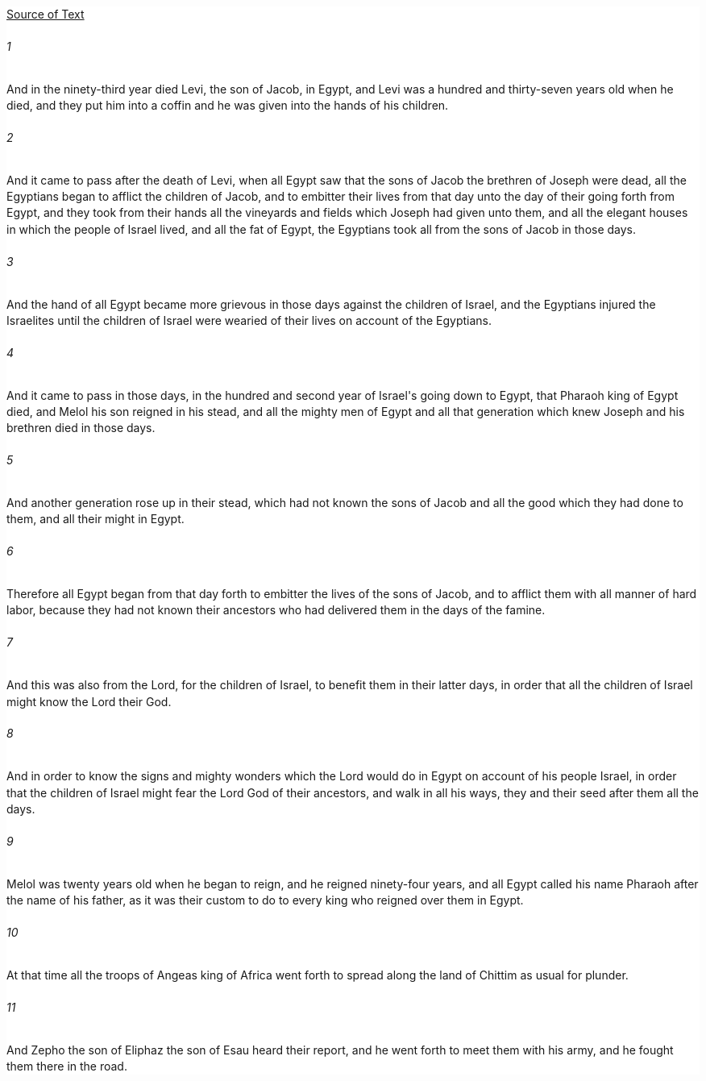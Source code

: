 [Source of Text](https://github.com/scrollmapper/bible_databases_deuterocanonical)

###### 1
And in the ninety-third year died Levi, the son of Jacob, in Egypt, and Levi was a hundred and thirty-seven years old when he died, and they put him into a coffin and he was given into the hands of his children.

###### 2
And it came to pass after the death of Levi, when all Egypt saw that the sons of Jacob the brethren of Joseph were dead, all the Egyptians began to afflict the children of Jacob, and to embitter their lives from that day unto the day of their going forth from Egypt, and they took from their hands all the vineyards and fields which Joseph had given unto them, and all the elegant houses in which the people of Israel lived, and all the fat of Egypt, the Egyptians took all from the sons of Jacob in those days.

###### 3
And the hand of all Egypt became more grievous in those days against the children of Israel, and the Egyptians injured the Israelites until the children of Israel were wearied of their lives on account of the Egyptians.

###### 4
And it came to pass in those days, in the hundred and second year of Israel's going down to Egypt, that Pharaoh king of Egypt died, and Melol his son reigned in his stead, and all the mighty men of Egypt and all that generation which knew Joseph and his brethren died in those days.

###### 5
And another generation rose up in their stead, which had not known the sons of Jacob and all the good which they had done to them, and all their might in Egypt.

###### 6
Therefore all Egypt began from that day forth to embitter the lives of the sons of Jacob, and to afflict them with all manner of hard labor, because they had not known their ancestors who had delivered them in the days of the famine.

###### 7
And this was also from the Lord, for the children of Israel, to benefit them in their latter days, in order that all the children of Israel might know the Lord their God.

###### 8
And in order to know the signs and mighty wonders which the Lord would do in Egypt on account of his people Israel, in order that the children of Israel might fear the Lord God of their ancestors, and walk in all his ways, they and their seed after them all the days.

###### 9
Melol was twenty years old when he began to reign, and he reigned ninety-four years, and all Egypt called his name Pharaoh after the name of his father, as it was their custom to do to every king who reigned over them in Egypt.

###### 10
At that time all the troops of Angeas king of Africa went forth to spread along the land of Chittim as usual for plunder.

###### 11
And Zepho the son of Eliphaz the son of Esau heard their report, and he went forth to meet them with his army, and he fought them there in the road.
